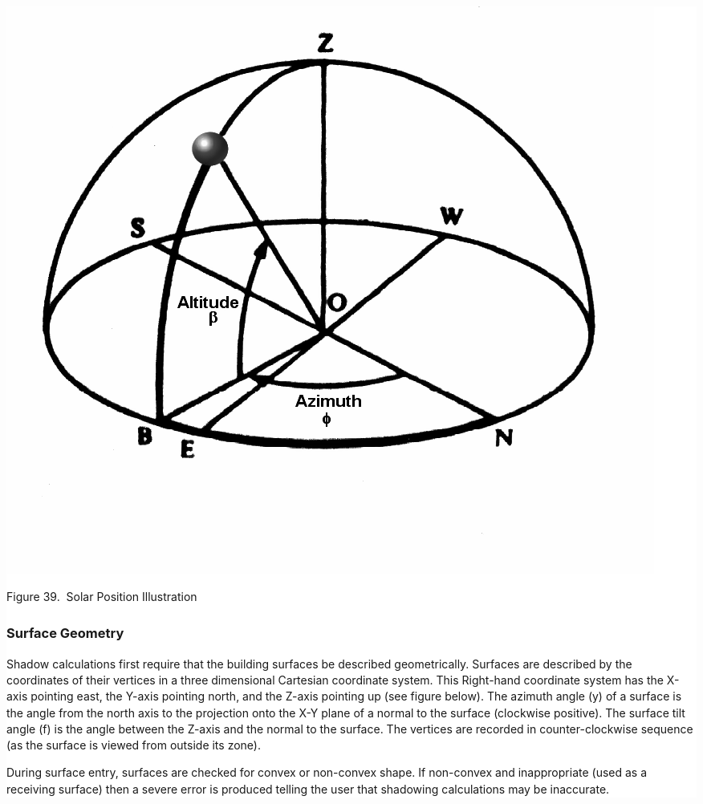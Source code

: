 ![](media/image604.png)

Figure 39.  Solar Position Illustration

### Surface Geometry

Shadow calculations first require that the building surfaces be described geometrically. Surfaces are described by the coordinates of their vertices in a three dimensional Cartesian coordinate system. This Right-hand coordinate system has the X-axis pointing east, the Y-axis pointing north, and the Z-axis pointing up (see figure below). The azimuth angle (y) of a surface is the angle from the north axis to the projection onto the X-Y plane of a normal to the surface (clockwise positive). The surface tilt angle (f) is the angle between the Z-axis and the normal to the surface. The vertices are recorded in counter-clockwise sequence (as the surface is viewed from outside its zone).

During surface entry, surfaces are checked for convex or non-convex shape. If non-convex and inappropriate (used as a receiving surface) then a severe error is produced telling the user that shadowing calculations may be inaccurate.
